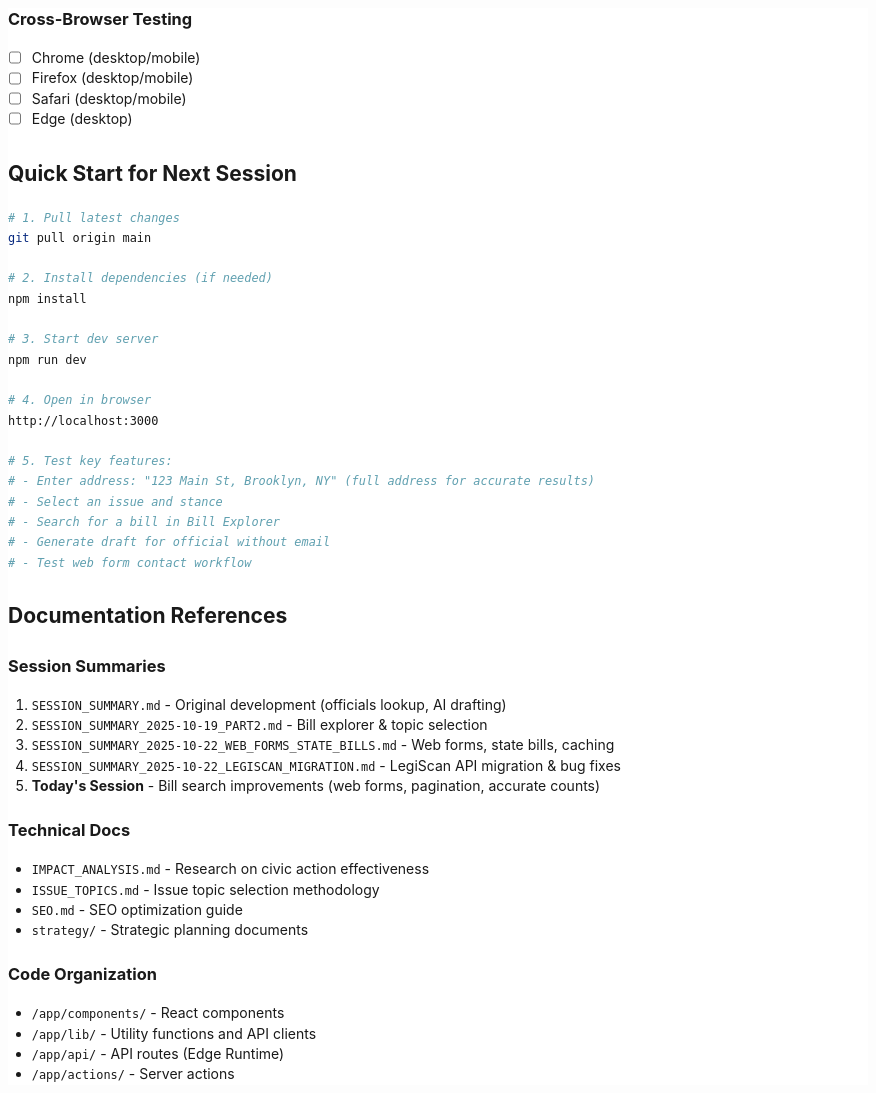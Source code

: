 ### Cross-Browser Testing
- [ ] Chrome (desktop/mobile)
- [ ] Firefox (desktop/mobile)
- [ ] Safari (desktop/mobile)
- [ ] Edge (desktop)

## Quick Start for Next Session

```bash
# 1. Pull latest changes
git pull origin main

# 2. Install dependencies (if needed)
npm install

# 3. Start dev server
npm run dev

# 4. Open in browser
http://localhost:3000

# 5. Test key features:
# - Enter address: "123 Main St, Brooklyn, NY" (full address for accurate results)
# - Select an issue and stance
# - Search for a bill in Bill Explorer
# - Generate draft for official without email
# - Test web form contact workflow
```

## Documentation References

### Session Summaries
1. `SESSION_SUMMARY.md` - Original development (officials lookup, AI drafting)
2. `SESSION_SUMMARY_2025-10-19_PART2.md` - Bill explorer & topic selection
3. `SESSION_SUMMARY_2025-10-22_WEB_FORMS_STATE_BILLS.md` - Web forms, state bills, caching
4. `SESSION_SUMMARY_2025-10-22_LEGISCAN_MIGRATION.md` - LegiScan API migration & bug fixes
5. **Today's Session** - Bill search improvements (web forms, pagination, accurate counts)

### Technical Docs
- `IMPACT_ANALYSIS.md` - Research on civic action effectiveness
- `ISSUE_TOPICS.md` - Issue topic selection methodology
- `SEO.md` - SEO optimization guide
- `strategy/` - Strategic planning documents

### Code Organization
- `/app/components/` - React components
- `/app/lib/` - Utility functions and API clients
- `/app/api/` - API routes (Edge Runtime)
- `/app/actions/` - Server actions
